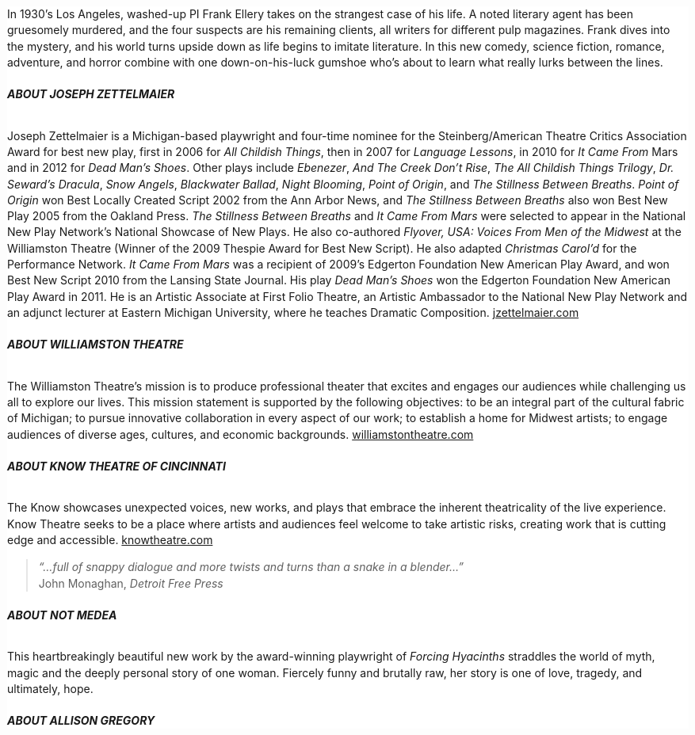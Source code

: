 <p>In 1930’s Los Angeles, washed-up PI Frank Ellery takes on the strangest case of his life. A noted literary agent has been gruesomely murdered, and the four suspects are his remaining clients, all writers for different pulp magazines. Frank dives into the mystery, and his world turns upside down as life begins to imitate literature. In this new comedy, science fiction, romance, adventure, and horror combine with one down-on-his-luck gumshoe who’s about to learn what really lurks between the lines.</p>
<h6><strong>ABOUT JOSEPH ZETTELMAIER</strong></h6>
<p>Joseph Zettelmaier is a Michigan-based playwright and four-time nominee for the Steinberg/American Theatre Critics Association Award for best new play, first in 2006 for <em>All Childish Things</em>, then in 2007 for <em>Language Lessons</em>, in 2010 for <em>It Came From </em>Mars and in 2012 for <em>Dead Man’s Shoes</em>. Other plays include <em>Ebenezer</em>, <em>And The Creek Don’t Rise</em>, <em>The All Childish Things Trilogy</em>, <em>Dr. Seward’s Dracula</em>, <em>Snow Angels</em>, <em>Blackwater Ballad</em>, <em>Night Blooming</em>, <em>Point of Origin</em>, and <em>The Stillness Between Breaths</em>. <em>Point of Origin</em> won Best Locally Created Script 2002 from the Ann Arbor News, and <em>The Stillness Between Breaths</em> also won Best New Play 2005 from the Oakland Press. <em>The Stillness Between Breaths</em> and <em>It Came From Mars</em> were selected to appear in the National New Play Network’s National Showcase of New Plays. He also co-authored <em>Flyover, USA: Voices From Men of the Midwest</em> at the Williamston Theatre (Winner of the 2009 Thespie Award for Best New Script). He also adapted <em>Christmas Carol’d</em> for the Performance Network. <em>It Came From Mars</em> was a recipient of 2009’s Edgerton Foundation New American Play Award, and won Best New Script 2010 from the Lansing State Journal. His play <em>Dead Man’s Shoes</em> won the Edgerton Foundation New American Play Award in 2011. He is an Artistic Associate at First Folio Theatre, an Artistic Ambassador to the National New Play Network and an adjunct lecturer at Eastern Michigan University, where he teaches Dramatic Composition. <a href="http://www.jzettelmaier.com/" rel="nofollow">jzettelmaier.com</a></p>
<h6><strong>ABOUT WILLIAMSTON THEATRE</strong></h6>
<p>The Williamston Theatre’s mission is to produce professional theater that excites and engages our audiences while challenging us all to explore our lives. This mission statement is supported by the following objectives: to be an integral part of the cultural fabric of Michigan; to pursue innovative collaboration in every aspect of our work; to establish a home for Midwest artists; to engage audiences of diverse ages, cultures, and economic backgrounds. <a href="http://www.williamstontheatre.com/wp/" rel="nofollow">williamstontheatre.com</a></p>
<h6><strong>ABOUT KNOW THEATRE OF CINCINNATI</strong></h6>
<p>The Know showcases unexpected voices, new works, and plays that embrace the inherent theatricality of the live experience. Know Theatre seeks to be a place where artists and audiences feel welcome to take artistic risks, creating work that is cutting edge and accessible. <a href="http://knowtheatre.com/" rel="nofollow">knowtheatre.com</a></p>
<blockquote><p><em>“…full of snappy dialogue and more twists and turns than a snake in a blender…”</em><br />John Monaghan, <em>Detroit Free Press</em></p>
</blockquote>
<h6><strong>ABOUT</strong> <strong><em>NOT MEDEA</em></strong></h6>
<p>This heartbreakingly beautiful new work by the award-winning playwright of <em>Forcing Hyacinths</em> straddles the world of myth, magic and the deeply personal story of one woman. Fiercely funny and brutally raw, her story is one of love, tragedy, and ultimately, hope.</p>
<h6><strong>ABOUT ALLISON GREGORY</strong></h6>